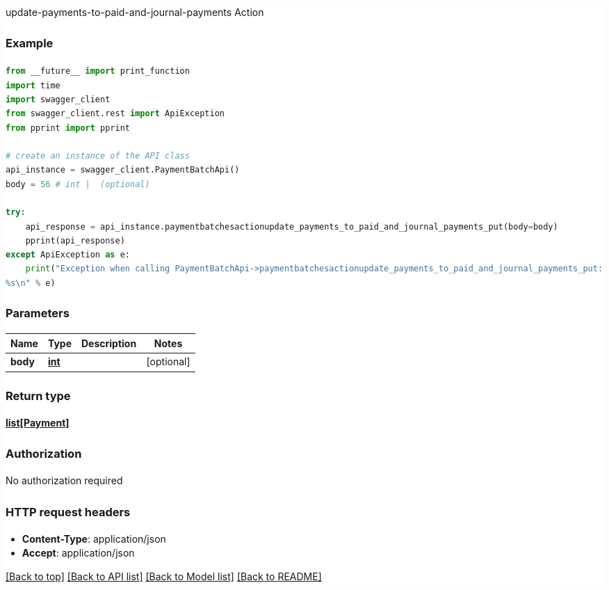 

update-payments-to-paid-and-journal-payments Action

### Example
```python
from __future__ import print_function
import time
import swagger_client
from swagger_client.rest import ApiException
from pprint import pprint

# create an instance of the API class
api_instance = swagger_client.PaymentBatchApi()
body = 56 # int |  (optional)

try:
    api_response = api_instance.paymentbatchesactionupdate_payments_to_paid_and_journal_payments_put(body=body)
    pprint(api_response)
except ApiException as e:
    print("Exception when calling PaymentBatchApi->paymentbatchesactionupdate_payments_to_paid_and_journal_payments_put: %s\n" % e)
```

### Parameters

Name | Type | Description  | Notes
------------- | ------------- | ------------- | -------------
 **body** | [**int**](int.md)|  | [optional] 

### Return type

[**list[Payment]**](Payment.md)

### Authorization

No authorization required

### HTTP request headers

 - **Content-Type**: application/json
 - **Accept**: application/json

[[Back to top]](#) [[Back to API list]](../README.md#documentation-for-api-endpoints) [[Back to Model list]](../README.md#documentation-for-models) [[Back to README]](../README.md)

